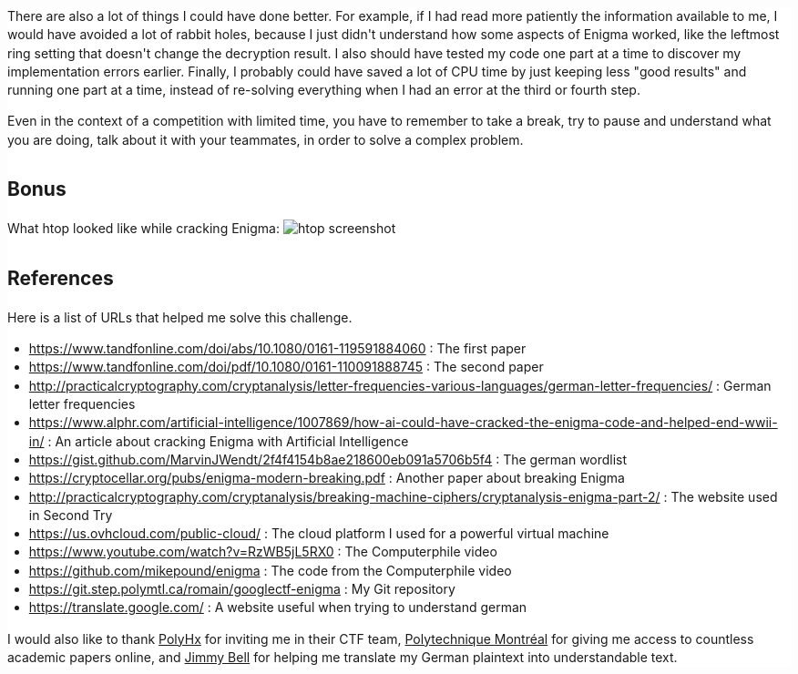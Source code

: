 There are also a lot of things I could have done better. For example, if I had read more patiently the information available to me, I would have avoided a lot of rabbit holes, because I just didn't understand how some aspects of Enigma worked, like the leftmost ring setting that doesn't change the decryption result. I also should have tested my code one part at a time to discover my implementation errors earlier. Finally, I probably could have saved a lot of CPU time by just keeping less "good results" and running one part at a time, instead of re-solving everything when I had an error at the third or fourth step.

Even in the context of a competition with limited time, you have to remember to take a break, try to pause and understand what you are doing, talk about it with your teammates, in order to solve a complex problem.

## Bonus

What htop looked like while cracking Enigma: ![htop screenshot](https://git.step.polymtl.ca/romain/googlectf-enigma/-/raw/master/writeup/htop.png?inline=true)

## References

Here is a list of URLs that helped me solve this challenge.

- https://www.tandfonline.com/doi/abs/10.1080/0161-119591884060 : The first paper
- https://www.tandfonline.com/doi/pdf/10.1080/0161-110091888745 : The second paper
- http://practicalcryptography.com/cryptanalysis/letter-frequencies-various-languages/german-letter-frequencies/ : German letter frequencies
- https://www.alphr.com/artificial-intelligence/1007869/how-ai-could-have-cracked-the-enigma-code-and-helped-end-wwii-in/ : An article about cracking Enigma with Artificial Intelligence
- https://gist.github.com/MarvinJWendt/2f4f4154b8ae218600eb091a5706b5f4 : The german wordlist
- https://cryptocellar.org/pubs/enigma-modern-breaking.pdf : Another paper about breaking Enigma
- http://practicalcryptography.com/cryptanalysis/breaking-machine-ciphers/cryptanalysis-enigma-part-2/ : The website used in Second Try
- https://us.ovhcloud.com/public-cloud/ : The cloud platform I used for a powerful virtual machine
- https://www.youtube.com/watch?v=RzWB5jL5RX0 : The Computerphile video
- https://github.com/mikepound/enigma : The code from the Computerphile video
- https://git.step.polymtl.ca/romain/googlectf-enigma : My Git repository
- https://translate.google.com/ : A website useful when trying to understand german

I would also like to thank [PolyHx](https://cyber.polyhx.polymtl.ca/) for inviting me in their CTF team, [Polytechnique Montréal](https://polymtl.ca/) for giving me access to countless academic papers online, and [Jimmy Bell](https://github.com/Ch0ufleur) for helping me translate my German plaintext into understandable text.
